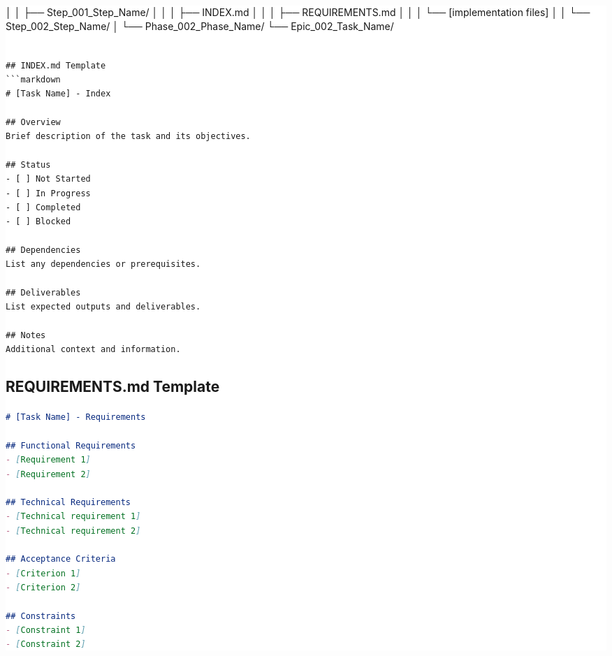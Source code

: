 │   │   ├── Step_001_Step_Name/
│   │   │   ├── INDEX.md
│   │   │   ├── REQUIREMENTS.md
│   │   │   └── [implementation files]
│   │   └── Step_002_Step_Name/
│   └── Phase_002_Phase_Name/
└── Epic_002_Task_Name/
```

## INDEX.md Template
```markdown
# [Task Name] - Index

## Overview
Brief description of the task and its objectives.

## Status
- [ ] Not Started
- [ ] In Progress
- [ ] Completed
- [ ] Blocked

## Dependencies
List any dependencies or prerequisites.

## Deliverables
List expected outputs and deliverables.

## Notes
Additional context and information.
```

## REQUIREMENTS.md Template
```markdown
# [Task Name] - Requirements

## Functional Requirements
- [Requirement 1]
- [Requirement 2]

## Technical Requirements
- [Technical requirement 1]
- [Technical requirement 2]

## Acceptance Criteria
- [Criterion 1]
- [Criterion 2]

## Constraints
- [Constraint 1]
- [Constraint 2]
```
